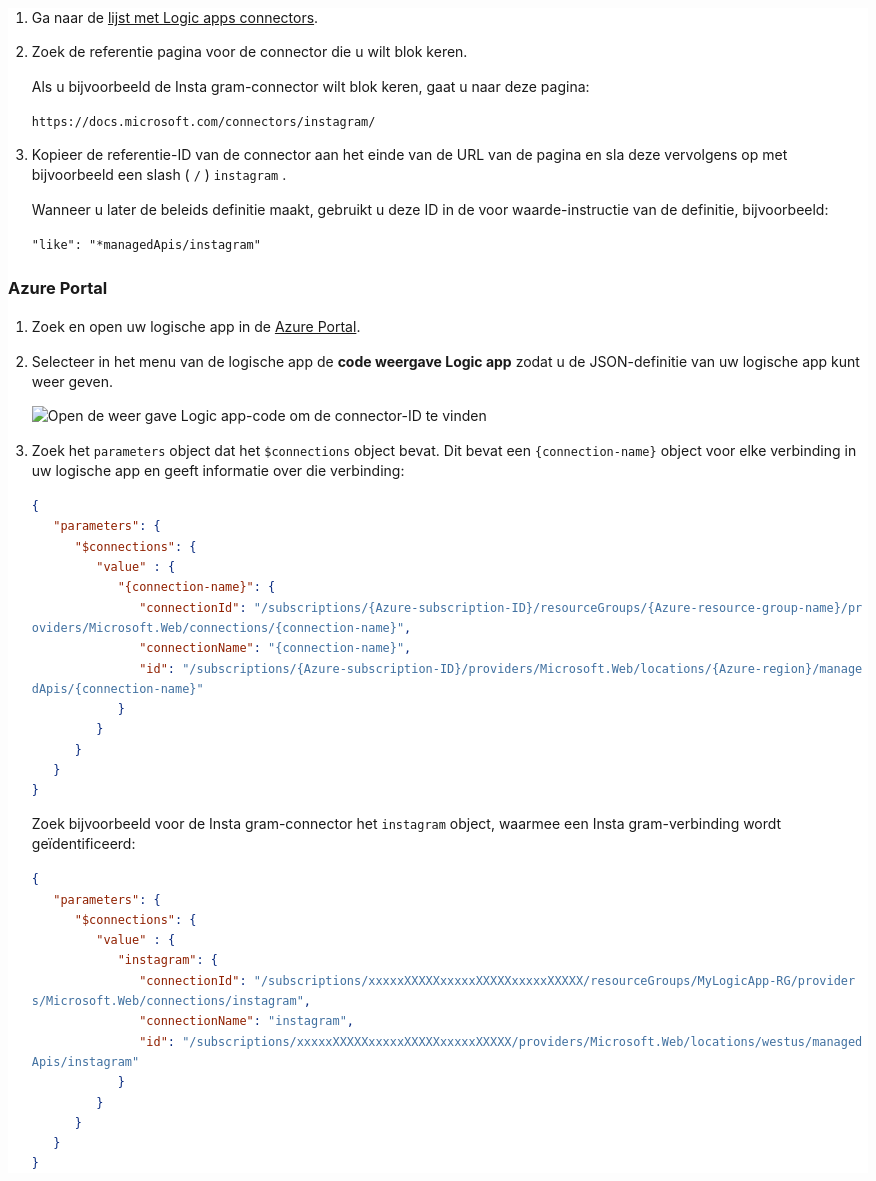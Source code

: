 1. Ga naar de [lijst met Logic apps connectors](https://docs.microsoft.com/connectors/connector-reference/connector-reference-logicapps-connectors).

1. Zoek de referentie pagina voor de connector die u wilt blok keren.

   Als u bijvoorbeeld de Insta gram-connector wilt blok keren, gaat u naar deze pagina: 
   
   `https://docs.microsoft.com/connectors/instagram/`

1. Kopieer de referentie-ID van de connector aan het einde van de URL van de pagina en sla deze vervolgens op met bijvoorbeeld een slash ( `/` ) `instagram` .

   Wanneer u later de beleids definitie maakt, gebruikt u deze ID in de voor waarde-instructie van de definitie, bijvoorbeeld:

   `"like": "*managedApis/instagram"`

<a name="connector-ID-portal"></a>

### <a name="azure-portal"></a>Azure Portal

1. Zoek en open uw logische app in de [Azure Portal](https://portal.azure.com).

1. Selecteer in het menu van de logische app de **code weergave Logic app** zodat u de JSON-definitie van uw logische app kunt weer geven.

   ![Open de weer gave Logic app-code om de connector-ID te vinden](./media/block-connections-connectors/code-view-connector-id.png)

1. Zoek het `parameters` object dat het `$connections` object bevat. Dit bevat een `{connection-name}` object voor elke verbinding in uw logische app en geeft informatie over die verbinding:

   ```json
   {
      "parameters": {
         "$connections": {
            "value" : {
               "{connection-name}": {
                  "connectionId": "/subscriptions/{Azure-subscription-ID}/resourceGroups/{Azure-resource-group-name}/providers/Microsoft.Web/connections/{connection-name}",
                  "connectionName": "{connection-name}",
                  "id": "/subscriptions/{Azure-subscription-ID}/providers/Microsoft.Web/locations/{Azure-region}/managedApis/{connection-name}"
               }
            }
         }
      }
   }
   ```

   Zoek bijvoorbeeld voor de Insta gram-connector het `instagram` object, waarmee een Insta gram-verbinding wordt geïdentificeerd:

   ```json
   {
      "parameters": {
         "$connections": {
            "value" : {
               "instagram": {
                  "connectionId": "/subscriptions/xxxxxXXXXXxxxxxXXXXXxxxxxXXXXX/resourceGroups/MyLogicApp-RG/providers/Microsoft.Web/connections/instagram",
                  "connectionName": "instagram",
                  "id": "/subscriptions/xxxxxXXXXXxxxxxXXXXXxxxxxXXXXX/providers/Microsoft.Web/locations/westus/managedApis/instagram"
               }
            }
         }
      }
   }
   ```
